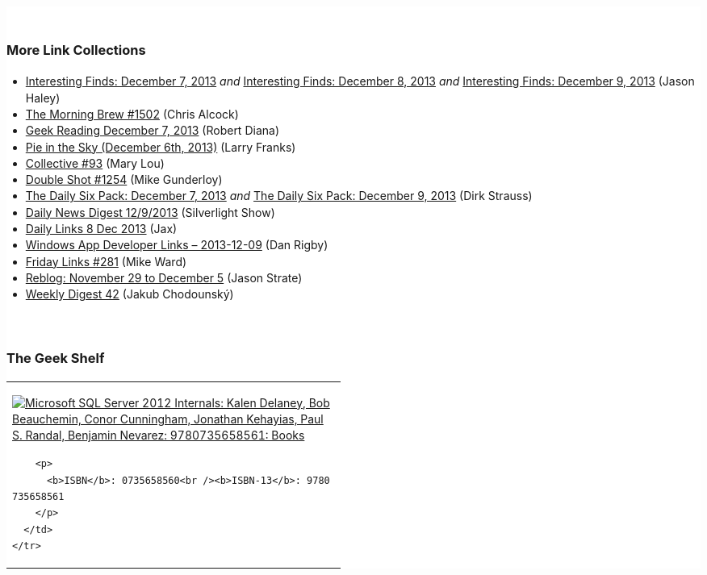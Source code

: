 &nbsp;

### <a name="links"></a>More Link Collections

  * <a href="http://jasonhaley.com/blog/post/2013/12/07/Interesting-Finds-December-7-2013.aspx" target="_blank">Interesting Finds: December 7, 2013</a> _and_ <a href="http://jasonhaley.com/blog/post/2013/12/08/Interesting-Finds-December-8-2013.aspx" target="_blank">Interesting Finds: December 8, 2013</a> _and_ <a href="http://jasonhaley.com/blog/post/2013/12/09/Interesting-Finds-December-9-2013.aspx" target="_blank">Interesting Finds: December 9, 2013</a> (Jason Haley)
  * <a href="http://feedproxy.google.com/~r/ReflectivePerspective/~3/_042RxqNJUo/" target="_blank">The Morning Brew #1502</a> (Chris Alcock)
  * <a href="http://feeds.regulargeek.com/~r/RegularGeek/~3/3qft8nuMs_8/" target="_blank">Geek Reading December 7, 2013</a> (Robert Diana)
  * <a href="http://blogs.msdn.com/b/silverlining/archive/2013/12/06/pie-in-the-sky-december-6th-2013.aspx" target="_blank">Pie in the Sky (December 6th, 2013)</a> (Larry Franks)
  * <a href="http://feedproxy.google.com/~r/tympanus/~3/Mmb_hmsJuDo/" target="_blank">Collective #93</a> (Mary Lou)
  * <a href="http://afreshcup.com/home/2013/12/9/double-shot-1254.html" target="_blank">Double Shot #1254</a> (Mike Gunderloy)
  * <a href="http://feeds.feedblitz.com/~/51713248/0/dirkstrauss~The-Daily-Six-Pack-December" target="_blank">The Daily Six Pack: December 7, 2013</a> _and_ <a href="http://feeds.feedblitz.com/~/51840112/0/dirkstrauss~The-Daily-Six-Pack-December" target="_blank">The Daily Six Pack: December 9, 2013</a> (Dirk Strauss)
  * <a href="http://feedproxy.google.com/~r/silverlightshow/~3/6og0z3eI64I/Daily-News-Digest-12-9-2013.aspx" target="_blank">Daily News Digest 12/9/2013</a> (Silverlight Show)
  * <a href="http://feedproxy.google.com/~r/parsimonyjax/~3/x29s8oqHX_4/daily-links-8-dec-2013.html" target="_blank">Daily Links 8 Dec 2013</a> (Jax)
  * <a href="http://feedproxy.google.com/~r/DanRigby/~3/pS8LsTwXMG4/" target="_blank">Windows App Developer Links &#8211; 2013-12-09</a> (Dan Rigby)
  * <a href="http://mike-ward.net/blog/post/00887/friday-links-281" target="_blank">Friday Links #281</a> (Mike Ward)
  * <a href="http://www.sqlservercentral.com/blogs/stratesql/2013/12/06/reblog-november-29-to-december-5/" target="_blank">Reblog: November 29 to December 5</a> (Jason Strate)
  * <a href="http://chodounsky.net/2013/12/09/weekly-digest-42/" target="_blank">Weekly Digest 42</a> (Jakub Chodounský)

&nbsp;

### <a name="shelf"></a>The Geek Shelf

<div id="scid:7dc1bd33-94bd-46fd-a20b-0131235bcd47:c8cd268e-9a57-45b9-a421-2a81dca628b8" class="wlWriterEditableSmartContent" style="float: none; padding-bottom: 0px; padding-top: 0px; padding-left: 0px; margin: 0px; display: inline; padding-right: 0px">
  <table cellspacing="0" cellpadding="2" width="400" border="0" unselectable="on">
    <tr>
      <td valign="top" width="400">
        <p>
          <a title="Microsoft SQL Server 2012 Internals: Kalen Delaney, Bob Beauchemin, Conor Cunningham, Jonathan Kehayias, Paul S. Randal, Benjamin Nevarez: 9780735658561: Books" href="http://www.amazon.com/exec/obidos/ASIN/0735658560/alvinashcraft-20"><img data-recalc-dims="1" decoding="async" src="https://i0.wp.com/images.amazon.com/images/P/0735658560.01.MZZZZZZZ.jpg?w=660" border="0" align="left" style="float:left" />Microsoft SQL Server 2012 Internals: Kalen Delaney, Bob Beauchemin, Conor Cunningham, Jonathan Kehayias, Paul S. Randal, Benjamin Nevarez: 9780735658561: Books</a>
        </p>
        
        <p>
          <b>ISBN</b>: 0735658560<br /><b>ISBN-13</b>: 9780735658561
        </p>
      </td>
    </tr>
  </table>
</div>
